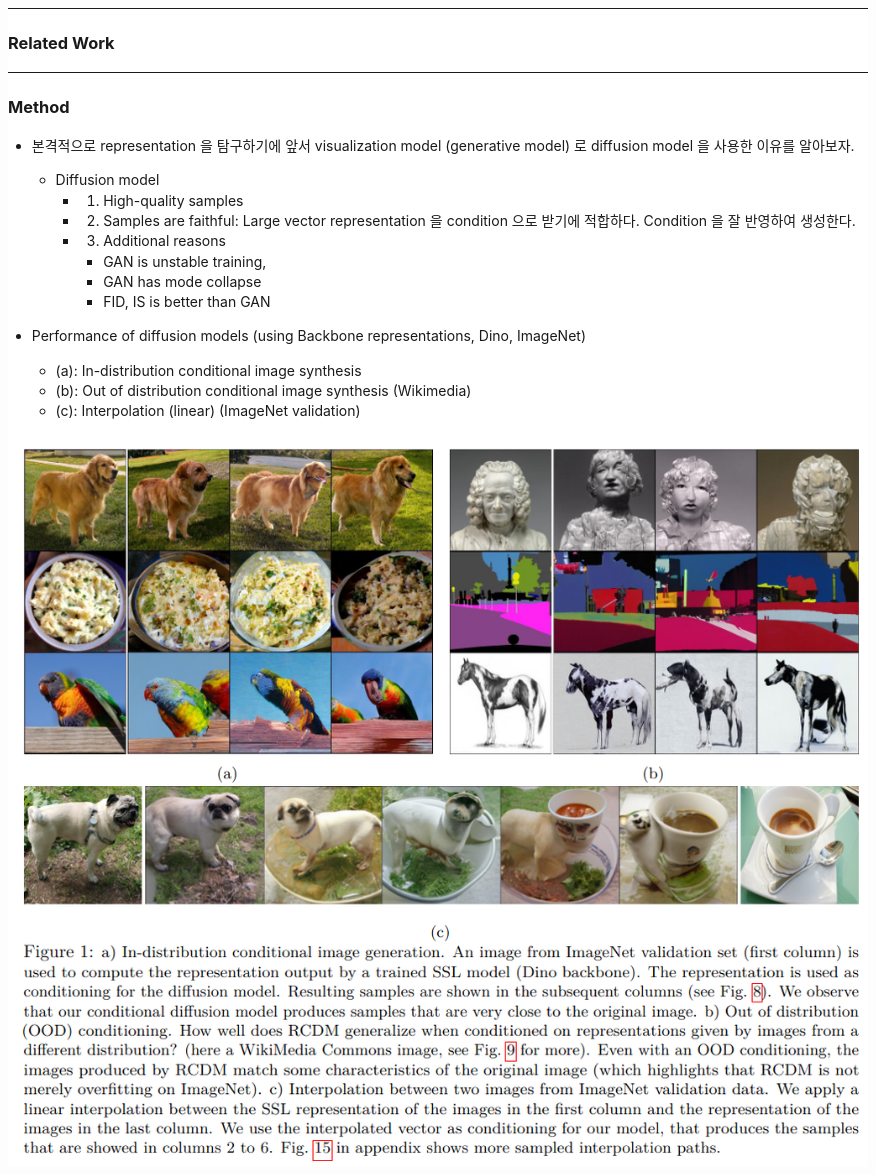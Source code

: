 ***

### <strong>Related Work</strong>


***

### <strong>Method</strong>

- 본격적으로 representation 을 탐구하기에 앞서 visualization model (generative model) 로 diffusion model 을 사용한 이유를 알아보자.
  - Diffusion model
    - 1. High-quality samples
    - 2. Samples are faithful: Large vector representation 을 condition 으로 받기에 적합하다. Condition 을 잘 반영하여 생성한다. 
    - 3. Additional reasons
      - GAN is unstable training, 
      - GAN has mode collapse 
      - FID, IS is better than GAN 

- Performance of diffusion models (using Backbone representations, Dino, ImageNet)
  - (a): In-distribution conditional image synthesis
  - (b): Out of distribution conditional image synthesis (Wikimedia)
  - (c): Interpolation (linear) (ImageNet validation)

<p align="center">
<img src='./img3.png'>
</p>

